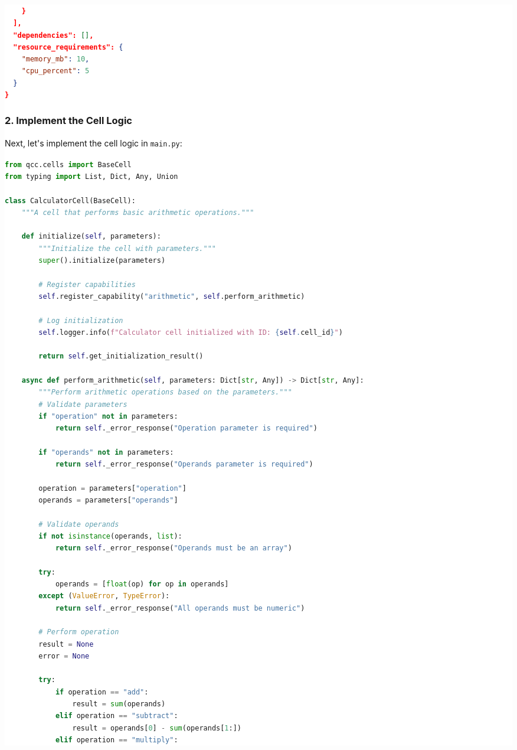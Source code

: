 ```json
    }
  ],
  "dependencies": [],
  "resource_requirements": {
    "memory_mb": 10,
    "cpu_percent": 5
  }
}
```

### 2. Implement the Cell Logic

Next, let's implement the cell logic in `main.py`:

```python
from qcc.cells import BaseCell
from typing import List, Dict, Any, Union

class CalculatorCell(BaseCell):
    """A cell that performs basic arithmetic operations."""
    
    def initialize(self, parameters):
        """Initialize the cell with parameters."""
        super().initialize(parameters)
        
        # Register capabilities
        self.register_capability("arithmetic", self.perform_arithmetic)
        
        # Log initialization
        self.logger.info(f"Calculator cell initialized with ID: {self.cell_id}")
        
        return self.get_initialization_result()
    
    async def perform_arithmetic(self, parameters: Dict[str, Any]) -> Dict[str, Any]:
        """Perform arithmetic operations based on the parameters."""
        # Validate parameters
        if "operation" not in parameters:
            return self._error_response("Operation parameter is required")
        
        if "operands" not in parameters:
            return self._error_response("Operands parameter is required")
        
        operation = parameters["operation"]
        operands = parameters["operands"]
        
        # Validate operands
        if not isinstance(operands, list):
            return self._error_response("Operands must be an array")
        
        try:
            operands = [float(op) for op in operands]
        except (ValueError, TypeError):
            return self._error_response("All operands must be numeric")
        
        # Perform operation
        result = None
        error = None
        
        try:
            if operation == "add":
                result = sum(operands)
            elif operation == "subtract":
                result = operands[0] - sum(operands[1:])
            elif operation == "multiply":
```